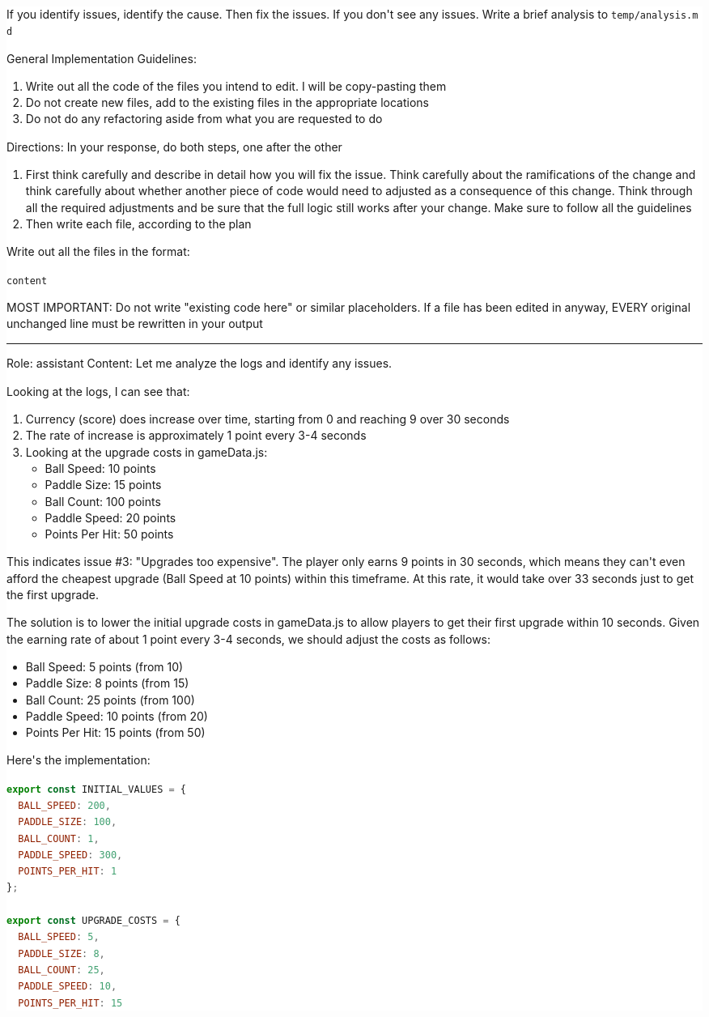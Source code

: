 If you identify issues, identify the cause. Then fix the issues. If you don't see any issues. Write a brief analysis to `temp/analysis.md`

General Implementation Guidelines:
1. Write out all the code of the files you intend to edit. I will be copy-pasting them
2. Do not create new files, add to the existing files in the appropriate locations
3. Do not do any refactoring aside from what you are requested to do

Directions:
In your response, do both steps, one after the other
1. First think carefully and describe in detail how you will fix the issue. Think carefully about the ramifications of the change and think carefully about whether another piece of code would need to adjusted as a consequence of this change. Think through all the required adjustments and be sure that the full logic still works after your change. Make sure to follow all the guidelines
2. Then write each file, according to the plan

Write out all the files in the format:
```filetype filepath
content
```

MOST IMPORTANT: Do not write "existing code here" or similar placeholders. If a file has been edited in anyway,
EVERY original unchanged line must be rewritten in your output
__________________
Role: assistant
Content: Let me analyze the logs and identify any issues.

Looking at the logs, I can see that:
1. Currency (score) does increase over time, starting from 0 and reaching 9 over 30 seconds
2. The rate of increase is approximately 1 point every 3-4 seconds
3. Looking at the upgrade costs in gameData.js:
   - Ball Speed: 10 points
   - Paddle Size: 15 points
   - Ball Count: 100 points
   - Paddle Speed: 20 points
   - Points Per Hit: 50 points

This indicates issue #3: "Upgrades too expensive". The player only earns 9 points in 30 seconds, which means they can't even afford the cheapest upgrade (Ball Speed at 10 points) within this timeframe. At this rate, it would take over 33 seconds just to get the first upgrade.

The solution is to lower the initial upgrade costs in gameData.js to allow players to get their first upgrade within 10 seconds. Given the earning rate of about 1 point every 3-4 seconds, we should adjust the costs as follows:
- Ball Speed: 5 points (from 10)
- Paddle Size: 8 points (from 15)
- Ball Count: 25 points (from 100)
- Paddle Speed: 10 points (from 20)
- Points Per Hit: 15 points (from 50)

Here's the implementation:

```js src/game/gameData.js
export const INITIAL_VALUES = {
  BALL_SPEED: 200,
  PADDLE_SIZE: 100,
  BALL_COUNT: 1,
  PADDLE_SPEED: 300,
  POINTS_PER_HIT: 1
};

export const UPGRADE_COSTS = {
  BALL_SPEED: 5,
  PADDLE_SIZE: 8,
  BALL_COUNT: 25,
  PADDLE_SPEED: 10,
  POINTS_PER_HIT: 15
```